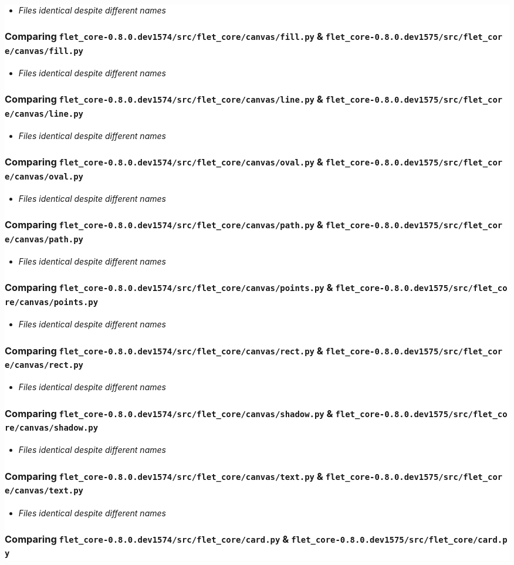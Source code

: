  * *Files identical despite different names*

### Comparing `flet_core-0.8.0.dev1574/src/flet_core/canvas/fill.py` & `flet_core-0.8.0.dev1575/src/flet_core/canvas/fill.py`

 * *Files identical despite different names*

### Comparing `flet_core-0.8.0.dev1574/src/flet_core/canvas/line.py` & `flet_core-0.8.0.dev1575/src/flet_core/canvas/line.py`

 * *Files identical despite different names*

### Comparing `flet_core-0.8.0.dev1574/src/flet_core/canvas/oval.py` & `flet_core-0.8.0.dev1575/src/flet_core/canvas/oval.py`

 * *Files identical despite different names*

### Comparing `flet_core-0.8.0.dev1574/src/flet_core/canvas/path.py` & `flet_core-0.8.0.dev1575/src/flet_core/canvas/path.py`

 * *Files identical despite different names*

### Comparing `flet_core-0.8.0.dev1574/src/flet_core/canvas/points.py` & `flet_core-0.8.0.dev1575/src/flet_core/canvas/points.py`

 * *Files identical despite different names*

### Comparing `flet_core-0.8.0.dev1574/src/flet_core/canvas/rect.py` & `flet_core-0.8.0.dev1575/src/flet_core/canvas/rect.py`

 * *Files identical despite different names*

### Comparing `flet_core-0.8.0.dev1574/src/flet_core/canvas/shadow.py` & `flet_core-0.8.0.dev1575/src/flet_core/canvas/shadow.py`

 * *Files identical despite different names*

### Comparing `flet_core-0.8.0.dev1574/src/flet_core/canvas/text.py` & `flet_core-0.8.0.dev1575/src/flet_core/canvas/text.py`

 * *Files identical despite different names*

### Comparing `flet_core-0.8.0.dev1574/src/flet_core/card.py` & `flet_core-0.8.0.dev1575/src/flet_core/card.py`
